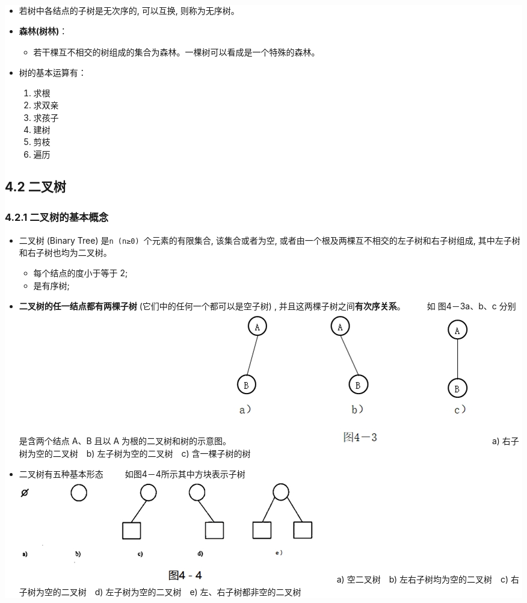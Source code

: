   - 若树中各结点的子树是无次序的, 可以互换, 则称为无序树。

- **森林(树林)**：

  - 若干棵互不相交的树组成的集合为森林。一棵树可以看成是一个特殊的森林。

- 树的基本运算有：

  1. 求根
  2. 求双亲
  3. 求孩子
  4. 建树
  5. 剪枝
  6. 遍历

  

## 4.2 二叉树

### 4.2.1 二叉树的基本概念

- 二叉树 (Binary Tree) 是`n (n≥0) `个元素的有限集合, 该集合或者为空, 或者由一个根及两棵互不相交的左子树和右子树组成, 其中左子树和右子树也均为二叉树。

    - 每个结点的度小于等于 2;
    - 是有序树;

- **二叉树的任一结点都有两棵子树** (它们中的任何一个都可以是空子树) , 并且这两棵子树之间**有次序关系**。
  　　
    如 图4－3a、b、c 分别是含两个结点 A、B 且以 A 为根的二叉树和树的示意图。
    ![img](../../../static/img/02142/wps73F3.tmp.jpg)
    　　a) 右子树为空的二叉树　b) 左子树为空的二叉树　c) 含一棵子树的树
    
- 二叉树有五种基本形态
  　　
    如图4－4所示其中方块表示子树
    　　![img](../../../static/img/02142/wps7403.tmp.jpg)
    　　a) 空二叉树　b) 左右子树均为空的二叉树　c) 右子树为空的二叉树　d) 左子树为空的二叉树　e) 左、右子树都非空的二叉树
    
